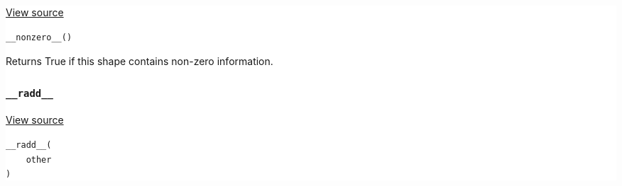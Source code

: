 <a target="_blank" class="external" href="/code/stable/tensorflow/python/framework/tensor_shape.py">View source</a>

<pre class="devsite-click-to-copy prettyprint lang-py tfo-signature-link">
<code>__nonzero__()
</code></pre>

Returns True if this shape contains non-zero information.


<h3 id="__radd__"><code>__radd__</code></h3>

<a target="_blank" class="external" href="/code/stable/tensorflow/python/framework/tensor_shape.py">View source</a>

<pre class="devsite-click-to-copy prettyprint lang-py tfo-signature-link">
<code>__radd__(
    other
)
</code></pre>






